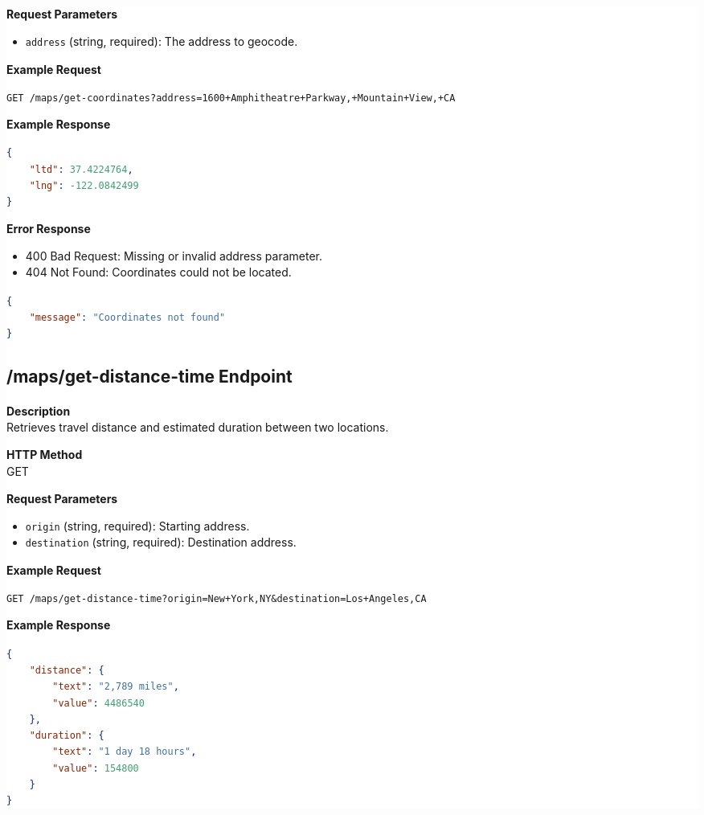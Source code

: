 **Request Parameters**  
- `address` (string, required): The address to geocode.

**Example Request**
```
GET /maps/get-coordinates?address=1600+Amphitheatre+Parkway,+Mountain+View,+CA
```

**Example Response**
```json
{
    "ltd": 37.4224764,
    "lng": -122.0842499
}
```

**Error Response**
- 400 Bad Request: Missing or invalid address parameter.
- 404 Not Found: Coordinates could not be located.
```json
{
    "message": "Coordinates not found"
}
```

## /maps/get-distance-time Endpoint

**Description**  
Retrieves travel distance and estimated duration between two locations.

**HTTP Method**  
GET

**Request Parameters**  
- `origin` (string, required): Starting address.
- `destination` (string, required): Destination address.

**Example Request**
```
GET /maps/get-distance-time?origin=New+York,NY&destination=Los+Angeles,CA
```

**Example Response**
```json
{
    "distance": {
        "text": "2,789 miles",
        "value": 4486540
    },
    "duration": {
        "text": "1 day 18 hours",
        "value": 154800
    }
}
```
